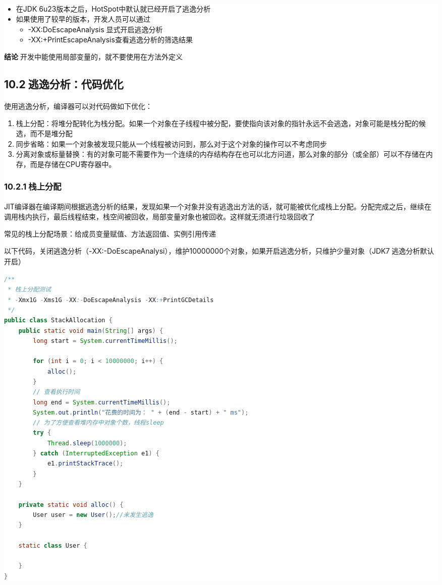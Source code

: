 - 在JDK 6u23版本之后，HotSpot中默认就已经开启了逃逸分析
- 如果使用了较早的版本，开发人员可以通过
  - -XX:DoEscapeAnalysis 显式开启逃逸分析
  - -XX:+PrintEscapeAnalysis查看逃逸分析的筛选结果

**结论**
 开发中能使用局部变量的，就不要使用在方法外定义

## 10.2 逃逸分析：代码优化

使用逃逸分析，编译器可以对代码做如下优化：

1. 栈上分配：将堆分配转化为栈分配。如果一个对象在子线程中被分配，要使指向该对象的指针永远不会逃逸，对象可能是栈分配的候选，而不是堆分配
2. 同步省略：如果一个对象被发现只能从一个线程被访问到，那么对于这个对象的操作可以不考虑同步
3. 分离对象或标量替换：有的对象可能不需要作为一个连续的内存结构存在也可以北方问道，那么对象的部分（或全部）可以不存储在内存，而是存储在CPU寄存器中。

### 10.2.1 栈上分配

JIT编译器在编译期间根据逃逸分析的结果，发现如果一个对象并没有逃逸出方法的话，就可能被优化成栈上分配。分配完成之后，继续在调用栈内执行，最后线程结束，栈空间被回收，局部变量对象也被回收。这样就无须进行垃圾回收了

常见的栈上分配场景：给成员变量赋值、方法返回值、实例引用传递

以下代码，关闭逃逸分析（-XX:-DoEscapeAnalysi），维护10000000个对象，如果开启逃逸分析，只维护少量对象（JDK7 逃逸分析默认开启）

```java
/**
 * 栈上分配测试
 * -Xmx1G -Xms1G -XX:-DoEscapeAnalysis -XX:+PrintGCDetails
 */
public class StackAllocation {
    public static void main(String[] args) {
        long start = System.currentTimeMillis();

        for (int i = 0; i < 10000000; i++) {
            alloc();
        }
        // 查看执行时间
        long end = System.currentTimeMillis();
        System.out.println("花费的时间为： " + (end - start) + " ms");
        // 为了方便查看堆内存中对象个数，线程sleep
        try {
            Thread.sleep(1000000);
        } catch (InterruptedException e1) {
            e1.printStackTrace();
        }
    }

    private static void alloc() {
        User user = new User();//未发生逃逸
    }

    static class User {

    }
}
```
